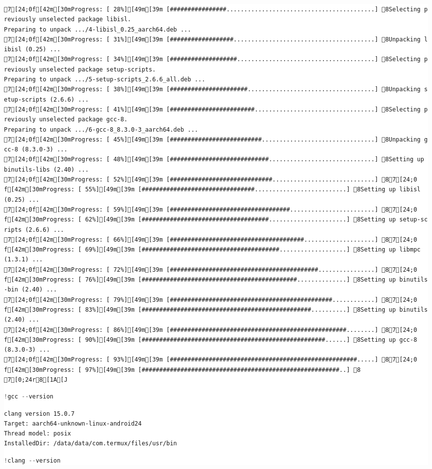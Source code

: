     7[24;0f[42m[30mProgress: [ 28%][49m[39m [################..........................................] 8Selecting previously unselected package libisl.
    Preparing to unpack .../4-libisl_0.25_aarch64.deb ...
    7[24;0f[42m[30mProgress: [ 31%][49m[39m [##################........................................] 8Unpacking libisl (0.25) ...
    7[24;0f[42m[30mProgress: [ 34%][49m[39m [###################.......................................] 8Selecting previously unselected package setup-scripts.
    Preparing to unpack .../5-setup-scripts_2.6.6_all.deb ...
    7[24;0f[42m[30mProgress: [ 38%][49m[39m [######################....................................] 8Unpacking setup-scripts (2.6.6) ...
    7[24;0f[42m[30mProgress: [ 41%][49m[39m [########################..................................] 8Selecting previously unselected package gcc-8.
    Preparing to unpack .../6-gcc-8_8.3.0-3_aarch64.deb ...
    7[24;0f[42m[30mProgress: [ 45%][49m[39m [##########################................................] 8Unpacking gcc-8 (8.3.0-3) ...
    7[24;0f[42m[30mProgress: [ 48%][49m[39m [############################..............................] 8Setting up binutils-libs (2.40) ...
    7[24;0f[42m[30mProgress: [ 52%][49m[39m [#############################.............................] 87[24;0f[42m[30mProgress: [ 55%][49m[39m [################################..........................] 8Setting up libisl (0.25) ...
    7[24;0f[42m[30mProgress: [ 59%][49m[39m [##################################........................] 87[24;0f[42m[30mProgress: [ 62%][49m[39m [####################################......................] 8Setting up setup-scripts (2.6.6) ...
    7[24;0f[42m[30mProgress: [ 66%][49m[39m [######################################....................] 87[24;0f[42m[30mProgress: [ 69%][49m[39m [#######################################...................] 8Setting up libmpc (1.3.1) ...
    7[24;0f[42m[30mProgress: [ 72%][49m[39m [##########################################................] 87[24;0f[42m[30mProgress: [ 76%][49m[39m [############################################..............] 8Setting up binutils-bin (2.40) ...
    7[24;0f[42m[30mProgress: [ 79%][49m[39m [##############################################............] 87[24;0f[42m[30mProgress: [ 83%][49m[39m [################################################..........] 8Setting up binutils (2.40) ...
    7[24;0f[42m[30mProgress: [ 86%][49m[39m [##################################################........] 87[24;0f[42m[30mProgress: [ 90%][49m[39m [####################################################......] 8Setting up gcc-8 (8.3.0-3) ...
    7[24;0f[42m[30mProgress: [ 93%][49m[39m [#####################################################.....] 87[24;0f[42m[30mProgress: [ 97%][49m[39m [########################################################..] 8
    7[0;24r8[1A[J


```python
!gcc --version
```

    clang version 15.0.7
    Target: aarch64-unknown-linux-android24
    Thread model: posix
    InstalledDir: /data/data/com.termux/files/usr/bin



```python
!clang --version
```
